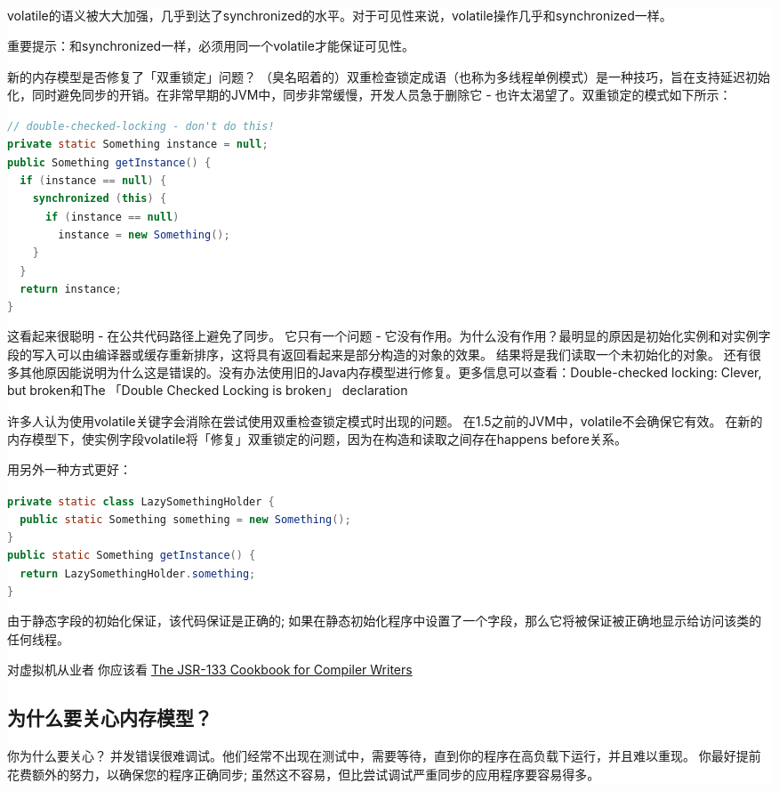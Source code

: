 volatile的语义被大大加强，几乎到达了synchronized的水平。对于可见性来说，volatile操作几乎和synchronized一样。

重要提示：和synchronized一样，必须用同一个volatile才能保证可见性。

新的内存模型是否修复了「双重锁定」问题？
（臭名昭着的）双重检查锁定成语（也称为多线程单例模式）是一种技巧，旨在支持延迟初始化，同时避免同步的开销。在非常早期的JVM中，同步非常缓慢，开发人员急于删除它 - 也许太渴望了。双重锁定的模式如下所示：
```java
// double-checked-locking - don't do this!
private static Something instance = null;
public Something getInstance() {
  if (instance == null) {
    synchronized (this) {
      if (instance == null)
        instance = new Something();
    }
  }
  return instance;
}
```
这看起来很聪明 - 在公共代码路径上避免了同步。 它只有一个问题 - 它没有作用。为什么没有作用？最明显的原因是初始化实例和对实例字段的写入可以由编译器或缓存重新排序，这将具有返回看起来是部分构造的对象的效果。 结果将是我们读取一个未初始化的对象。 还有很多其他原因能说明为什么这是错误的。没有办法使用旧的Java内存模型进行修复。更多信息可以查看：Double-checked locking: Clever, but broken和The 「Double Checked Locking is broken」 declaration

许多人认为使用volatile关键字会消除在尝试使用双重检查锁定模式时出现的问题。 在1.5之前的JVM中，volatile不会确保它有效。 在新的内存模型下，使实例字段volatile将「修复」双重锁定的问题，因为在构造和读取之间存在happens before关系。

用另外一种方式更好：
```java
private static class LazySomethingHolder {
  public static Something something = new Something();
}
public static Something getInstance() {
  return LazySomethingHolder.something;
}
```
由于静态字段的初始化保证，该代码保证是正确的; 如果在静态初始化程序中设置了一个字段，那么它将被保证被正确地显示给访问该类的任何线程。

对虚拟机从业者
你应该看 [The JSR-133 Cookbook for Compiler Writers](http://gee.cs.oswego.edu/dl/jmm/cookbook.html)

## 为什么要关心内存模型？
你为什么要关心？ 并发错误很难调试。他们经常不出现在测试中，需要等待，直到你的程序在高负载下运行，并且难以重现。 你最好提前花费额外的努力，以确保您的程序正确同步; 虽然这不容易，但比尝试调试严重同步的应用程序要容易得多。